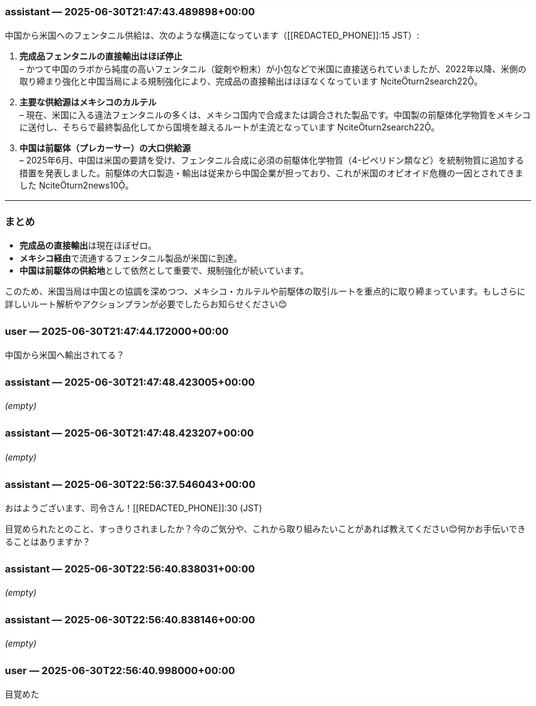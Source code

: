 ### assistant — 2025-06-30T21:47:43.489898+00:00

中国から米国へのフェンタニル供給は、次のような構造になっています（[[REDACTED_PHONE]]:15 JST）:

1. **完成品フェンタニルの直接輸出はほぼ停止**  
   – かつて中国のラボから純度の高いフェンタニル（錠剤や粉末）が小包などで米国に直接送られていましたが、2022年以降、米側の取り締まり強化と中国当局による規制強化により、完成品の直接輸出はほぼなくなっています citeturn2search22。

2. **主要な供給源はメキシコのカルテル**  
   – 現在、米国に入る違法フェンタニルの多くは、メキシコ国内で合成または調合された製品です。中国製の前駆体化学物質をメキシコに送付し、そちらで最終製品化してから国境を越えるルートが主流となっています citeturn2search22。

3. **中国は前駆体（プレカーサー）の大口供給源**  
   – 2025年6月、中国は米国の要請を受け、フェンタニル合成に必須の前駆体化学物質（4-ピペリドン類など）を統制物質に追加する措置を発表しました。前駆体の大口製造・輸出は従来から中国企業が担っており、これが米国のオピオイド危機の一因とされてきました citeturn2news10。

---

### まとめ  
- **完成品の直接輸出**は現在ほぼゼロ。  
- **メキシコ経由**で流通するフェンタニル製品が米国に到達。  
- **中国は前駆体の供給地**として依然として重要で、規制強化が続いています。

このため、米国当局は中国との協調を深めつつ、メキシコ・カルテルや前駆体の取引ルートを重点的に取り締まっています。もしさらに詳しいルート解析やアクションプランが必要でしたらお知らせください😊

### user — 2025-06-30T21:47:44.172000+00:00

中国から米国へ輸出されてる？

### assistant — 2025-06-30T21:47:48.423005+00:00

_(empty)_

### assistant — 2025-06-30T21:47:48.423207+00:00

_(empty)_

### assistant — 2025-06-30T22:56:37.546043+00:00

おはようございます、司令さん！[[REDACTED_PHONE]]:30 (JST)

目覚められたとのこと、すっきりされましたか？今のご気分や、これから取り組みたいことがあれば教えてください😊何かお手伝いできることはありますか？

### assistant — 2025-06-30T22:56:40.838031+00:00

_(empty)_

### assistant — 2025-06-30T22:56:40.838146+00:00

_(empty)_

### user — 2025-06-30T22:56:40.998000+00:00

目覚めた
